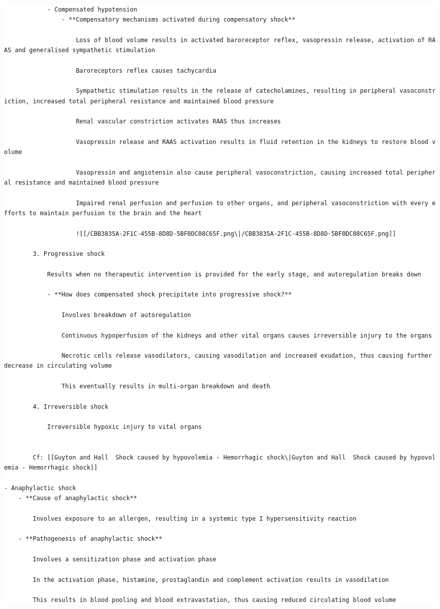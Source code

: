                 - Compensated hypotension
                    - **Compensatory mechanisms activated during compensatory shock**
                        
                        Loss of blood volume results in activated baroreceptor reflex, vasopressin release, activation of RAAS and generalised sympathetic stimulation
                        
                        Baroreceptors reflex causes tachycardia
                        
                        Sympathetic stimulation results in the release of catecholamines, resulting in peripheral vasoconstriction, increased total peripheral resistance and maintained blood pressure
                        
                        Renal vascular constriction activates RAAS thus increases
                        
                        Vasopressin release and RAAS activation results in fluid retention in the kidneys to restore blood volume
                        
                        Vasopressin and angiotensin also cause peripheral vasoconstriction, causing increased total peripheral resistance and maintained blood pressure
                        
                        Impaired renal perfusion and perfusion to other organs, and peripheral vasoconstriction with every efforts to maintain perfusion to the brain and the heart
                        
                        ![[/CBB3835A-2F1C-455B-8D8D-5BF0DC08C65F.png\|/CBB3835A-2F1C-455B-8D8D-5BF0DC08C65F.png]]
                        
            3. Progressive shock 
                
                Results when no therapeutic intervention is provided for the early stage, and autoregulation breaks down
                
                - **How does compensated shock precipitate into progressive shock?**
                    
                    Involves breakdown of autoregulation
                    
                    Continuous hypoperfusion of the kidneys and other vital organs causes irreversible injury to the organs
                    
                    Necrotic cells release vasodilators, causing vasodilation and increased exudation, thus causing further decrease in circulating volume
                    
                    This eventually results in multi-organ breakdown and death
                    
            4. Irreversible shock
                
                Irreversible hypoxic injury to vital organs
                
            
            Cf: [[Guyton and Hall  Shock caused by hypovolemia - Hemorrhagic shock\|Guyton and Hall  Shock caused by hypovolemia - Hemorrhagic shock]] 
            
    - Anaphylactic shock
        - **Cause of anaphylactic shock**
            
            Involves exposure to an allergen, resulting in a systemic type I hypersensitivity reaction
            
        - **Pathogenesis of anaphylactic shock**
            
            Involves a sensitization phase and activation phase
            
            In the activation phase, histamine, prostaglandin and complement activation results in vasodilation
            
            This results in blood pooling and blood extravastation, thus causing reduced circulating blood volume 
            